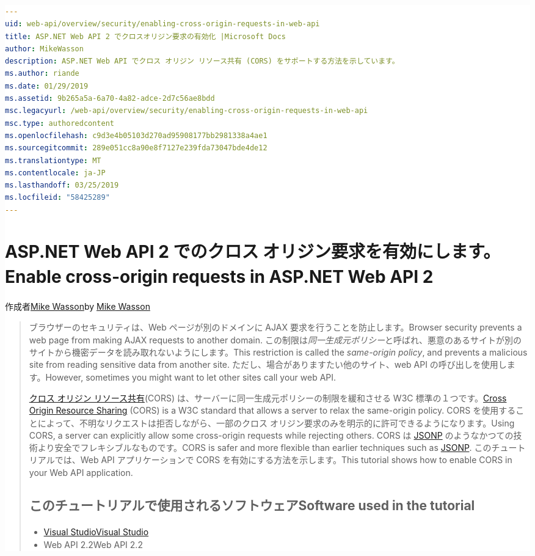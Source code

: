 ```yaml
---
uid: web-api/overview/security/enabling-cross-origin-requests-in-web-api
title: ASP.NET Web API 2 でクロスオリジン要求の有効化 |Microsoft Docs
author: MikeWasson
description: ASP.NET Web API でクロス オリジン リソース共有 (CORS) をサポートする方法を示しています。
ms.author: riande
ms.date: 01/29/2019
ms.assetid: 9b265a5a-6a70-4a82-adce-2d7c56ae8bdd
msc.legacyurl: /web-api/overview/security/enabling-cross-origin-requests-in-web-api
msc.type: authoredcontent
ms.openlocfilehash: c9d3e4b05103d270ad95908177bb2981338a4ae1
ms.sourcegitcommit: 289e051cc8a90e8f7127e239fda73047bde4de12
ms.translationtype: MT
ms.contentlocale: ja-JP
ms.lasthandoff: 03/25/2019
ms.locfileid: "58425289"
---
```

<a name="enable-cross-origin-requests-in-aspnet-web-api-2"></a><span data-ttu-id="1d8e4-103">ASP.NET Web API 2 でのクロス オリジン要求を有効にします。</span><span class="sxs-lookup"><span data-stu-id="1d8e4-103">Enable cross-origin requests in ASP.NET Web API 2</span></span>
====================
<span data-ttu-id="1d8e4-104">作成者[Mike Wasson](https://github.com/MikeWasson)</span><span class="sxs-lookup"><span data-stu-id="1d8e4-104">by [Mike Wasson](https://github.com/MikeWasson)</span></span>

> <span data-ttu-id="1d8e4-105">ブラウザーのセキュリティは、Web ページが別のドメインに AJAX 要求を行うことを防止します。</span><span class="sxs-lookup"><span data-stu-id="1d8e4-105">Browser security prevents a web page from making AJAX requests to another domain.</span></span> <span data-ttu-id="1d8e4-106">この制限は*同一生成元ポリシー*と呼ばれ、悪意のあるサイトが別のサイトから機密データを読み取れないようにします。</span><span class="sxs-lookup"><span data-stu-id="1d8e4-106">This restriction is called the *same-origin policy*, and prevents a malicious site from reading sensitive data from another site.</span></span> <span data-ttu-id="1d8e4-107">ただし、場合がありますたい他のサイト、web API の呼び出しを使用します。</span><span class="sxs-lookup"><span data-stu-id="1d8e4-107">However, sometimes you might want to let other sites call your web API.</span></span>
>
> <span data-ttu-id="1d8e4-108">[クロス オリジン リソース共有](http://www.w3.org/TR/cors/)(CORS) は、サーバーに同一生成元ポリシーの制限を緩和させる W3C 標準の１つです。</span><span class="sxs-lookup"><span data-stu-id="1d8e4-108">[Cross Origin Resource Sharing](http://www.w3.org/TR/cors/) (CORS) is a W3C standard that allows a server to relax the same-origin policy.</span></span> <span data-ttu-id="1d8e4-109">CORS を使用することによって、不明なリクエストは拒否しながら、一部のクロス オリジン要求のみを明示的に許可できるようになります。</span><span class="sxs-lookup"><span data-stu-id="1d8e4-109">Using CORS, a server can explicitly allow some cross-origin requests while rejecting others.</span></span> <span data-ttu-id="1d8e4-110">CORS は [JSONP](http://en.wikipedia.org/wiki/JSONP) のようなかつての技術より安全でフレキシブルなものです。</span><span class="sxs-lookup"><span data-stu-id="1d8e4-110">CORS is safer and more flexible than earlier techniques such as [JSONP](http://en.wikipedia.org/wiki/JSONP).</span></span> <span data-ttu-id="1d8e4-111">このチュートリアルでは、Web API アプリケーションで CORS を有効にする方法を示します。</span><span class="sxs-lookup"><span data-stu-id="1d8e4-111">This tutorial shows how to enable CORS in your Web API application.</span></span>
>
> ## <a name="software-used-in-the-tutorial"></a><span data-ttu-id="1d8e4-112">このチュートリアルで使用されるソフトウェア</span><span class="sxs-lookup"><span data-stu-id="1d8e4-112">Software used in the tutorial</span></span>
>
> - [<span data-ttu-id="1d8e4-113">Visual Studio</span><span class="sxs-lookup"><span data-stu-id="1d8e4-113">Visual Studio</span></span>](https://visualstudio.microsoft.com/downloads/?utm_medium=microsoft&utm_source=docs.microsoft.com&utm_campaign=button+cta&utm_content=download+vs2017)
> - <span data-ttu-id="1d8e4-114">Web API 2.2</span><span class="sxs-lookup"><span data-stu-id="1d8e4-114">Web API 2.2</span></span>
